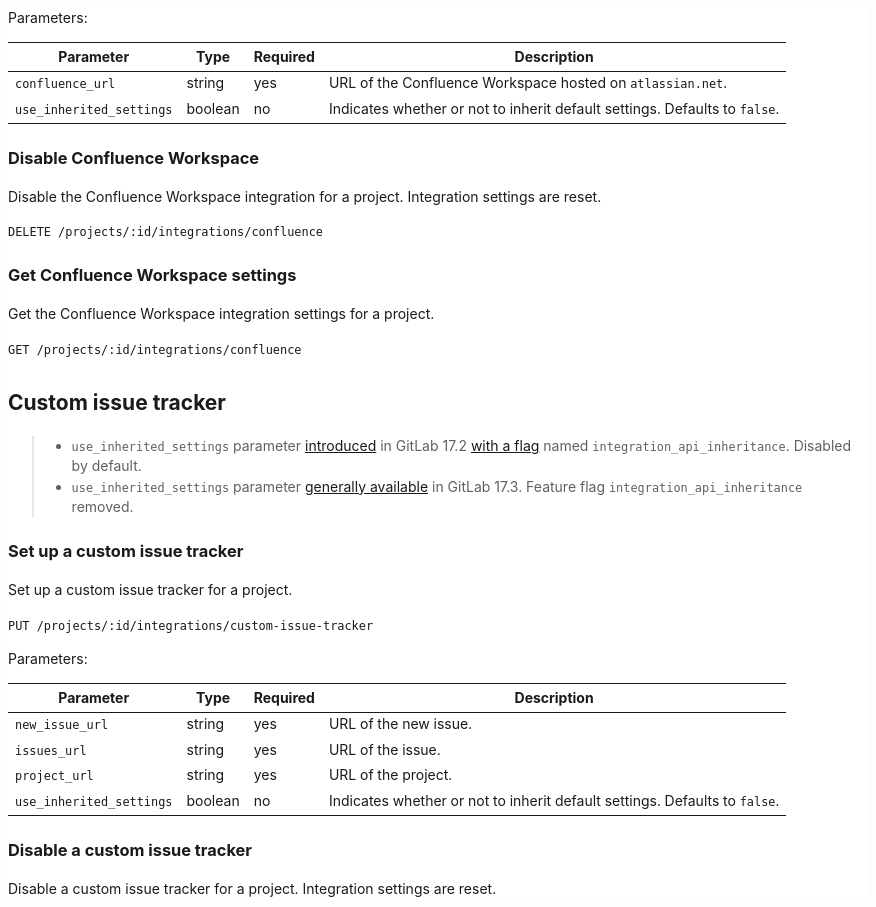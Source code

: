 Parameters:

| Parameter | Type | Required | Description |
| --------- | ---- | -------- | ----------- |
| `confluence_url` | string | yes | URL of the Confluence Workspace hosted on `atlassian.net`. |
| `use_inherited_settings` | boolean | no | Indicates whether or not to inherit default settings. Defaults to `false`. |

### Disable Confluence Workspace

Disable the Confluence Workspace integration for a project. Integration settings are reset.

```plaintext
DELETE /projects/:id/integrations/confluence
```

### Get Confluence Workspace settings

Get the Confluence Workspace integration settings for a project.

```plaintext
GET /projects/:id/integrations/confluence
```

## Custom issue tracker

> - `use_inherited_settings` parameter [introduced](https://gitlab.com/gitlab-org/gitlab/-/issues/467089) in GitLab 17.2 [with a flag](../administration/feature_flags.md) named `integration_api_inheritance`. Disabled by default.
> - `use_inherited_settings` parameter [generally available](https://gitlab.com/gitlab-org/gitlab/-/issues/467186) in GitLab 17.3. Feature flag `integration_api_inheritance` removed.

### Set up a custom issue tracker

Set up a custom issue tracker for a project.

```plaintext
PUT /projects/:id/integrations/custom-issue-tracker
```

Parameters:

| Parameter | Type | Required | Description |
| --------- | ---- | -------- | ----------- |
| `new_issue_url` | string | yes |  URL of the new issue. |
| `issues_url` | string | yes | URL of the issue. |
| `project_url` | string | yes | URL of the project. |
| `use_inherited_settings` | boolean | no | Indicates whether or not to inherit default settings. Defaults to `false`. |

### Disable a custom issue tracker

Disable a custom issue tracker for a project. Integration settings are reset.

